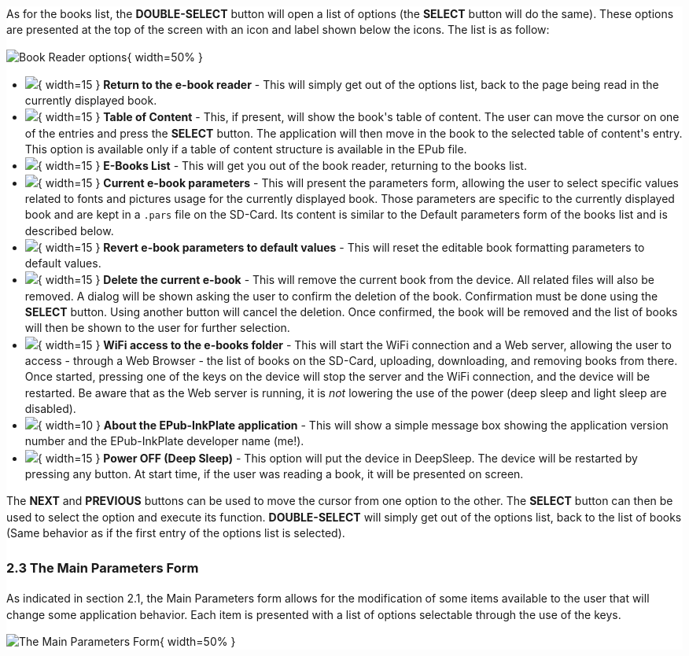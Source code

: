 As for the books list, the **DOUBLE-SELECT** button will open a list of options (the **SELECT** button will do the same). These options are presented at the top of the screen with an icon and label shown below the icons. The list is as follow:

![Book Reader options](pictures/ebook-reader-options-menu.png){ width=50% }

- ![](pictures/icon-return.png){ width=15 } **Return to the e-book reader** - This will simply get out of the options list, back to the page being read in the currently displayed book.
- ![](pictures/icon-content.png){ width=15 } **Table of Content** - This, if present, will show the book's table of content. The user can move the cursor on one of the entries and press the **SELECT** button. The application will then move in the book to the selected table of content's entry. This option is available only if a table of content structure is available in the EPub file. 
- ![](pictures/icon-dir.png){ width=15 } **E-Books List** - This will get you out of the book reader, returning to the books list.
- ![](pictures/icon-font.png){ width=15 } **Current e-book parameters** - This will present the parameters form, allowing the user to select specific values related to fonts and pictures usage for the currently displayed book. Those parameters are specific to the currently displayed book and are kept in a `.pars` file on the SD-Card. Its content is similar to the Default parameters form of the books list and is described below.
- ![](pictures/icon-revert.png){ width=15 } **Revert e-book parameters to default values** - This will reset the editable book formatting parameters to default values. 
- ![](pictures/icon-delete.png){ width=15 } **Delete the current e-book** - This will remove the current book from the device. All related files will also be removed. A dialog will be shown asking the user to confirm the deletion of the book. Confirmation must be done using the **SELECT** button. Using another button will cancel the deletion. Once confirmed, the book will be removed and the list of books will then be shown to the user for further selection.
- ![](pictures/icon-wifi.png){ width=15 } **WiFi access to the e-books folder** - This will start the WiFi connection and a Web server, allowing the user to access - through a Web Browser - the list of books on the SD-Card, uploading, downloading, and removing books from there. Once started, pressing one of the keys on the device will stop the server and the WiFi connection, and the device will be restarted. Be aware that as the Web server is running, it is *not* lowering the use of the power (deep sleep and light sleep are disabled). 
- ![](pictures/icon-info.png){ width=10 } **About the EPub-InkPlate application** - This will show a simple message box showing the application version number and the EPub-InkPlate developer name (me!).
- ![](pictures/icon-poweroff.png){ width=15 } **Power OFF (Deep Sleep)** - This option will put the device in DeepSleep. The device will be restarted by pressing any button. At start time, if the user was reading a book, it will be presented on screen.

The **NEXT** and **PREVIOUS** buttons can be used to move the cursor from one option to the other. The **SELECT** button can then be used to select the option and execute its function. **DOUBLE-SELECT** will simply get out of the options list, back to the list of books (Same behavior as if the first entry of the options list is selected).

### 2.3 The Main Parameters Form

As indicated in section 2.1, the Main Parameters form allows for the modification of some items available to the user that will change some application behavior. Each item is presented with a list of options selectable through the use of the keys.

![The Main Parameters Form](pictures/parameters-before-selection.png){ width=50% }
